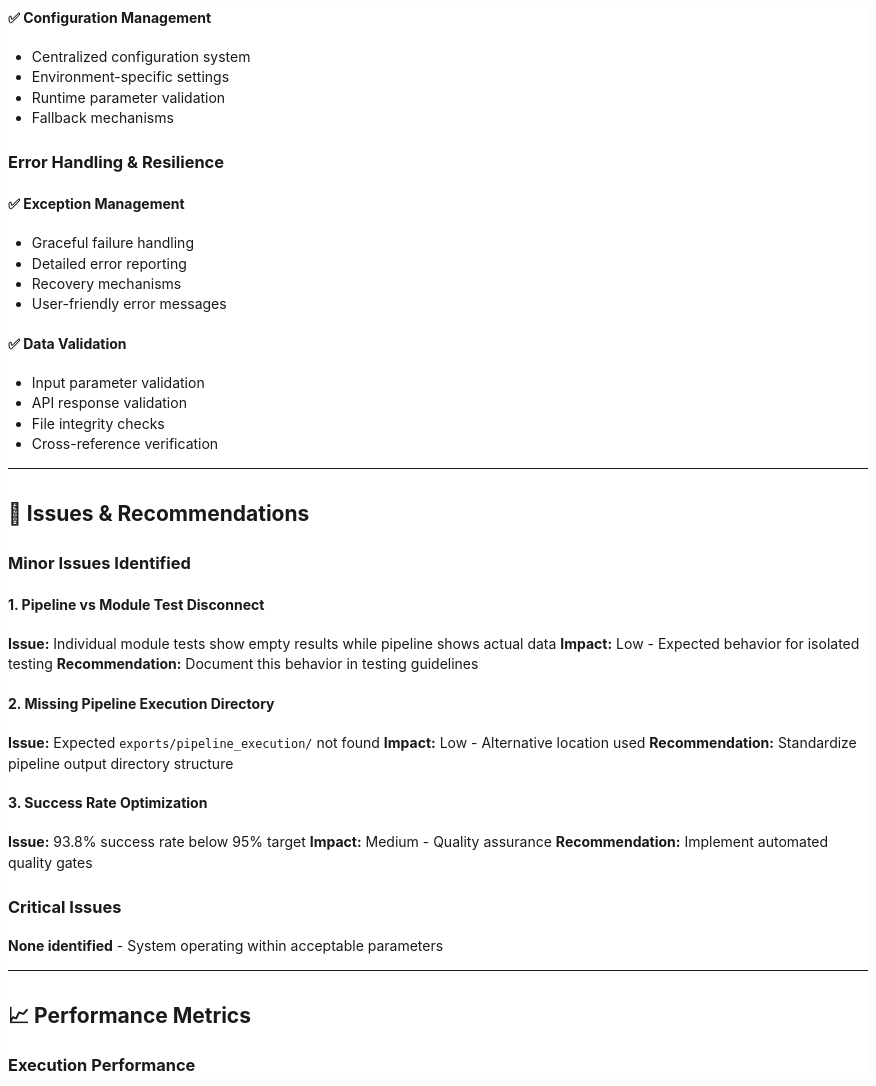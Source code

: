 #### ✅ Configuration Management
- Centralized configuration system
- Environment-specific settings
- Runtime parameter validation
- Fallback mechanisms

### Error Handling & Resilience

#### ✅ Exception Management
- Graceful failure handling
- Detailed error reporting
- Recovery mechanisms
- User-friendly error messages

#### ✅ Data Validation
- Input parameter validation
- API response validation
- File integrity checks
- Cross-reference verification

---

## 🚨 Issues & Recommendations

### Minor Issues Identified

#### 1. Pipeline vs Module Test Disconnect
**Issue:** Individual module tests show empty results while pipeline shows actual data
**Impact:** Low - Expected behavior for isolated testing
**Recommendation:** Document this behavior in testing guidelines

#### 2. Missing Pipeline Execution Directory
**Issue:** Expected `exports/pipeline_execution/` not found
**Impact:** Low - Alternative location used
**Recommendation:** Standardize pipeline output directory structure

#### 3. Success Rate Optimization
**Issue:** 93.8% success rate below 95% target
**Impact:** Medium - Quality assurance
**Recommendation:** Implement automated quality gates

### Critical Issues
**None identified** - System operating within acceptable parameters

---

## 📈 Performance Metrics

### Execution Performance
